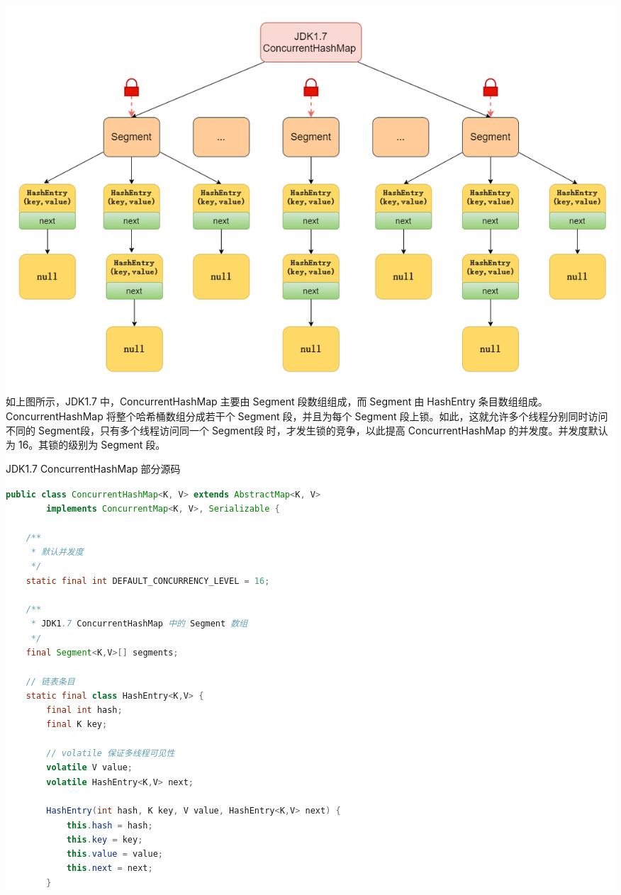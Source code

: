 ![ConcurrentHashMap-jdk1.7](assets/ConcurrentHashMap-jdk1.7.png)

如上图所示，JDK1.7 中，ConcurrentHashMap 主要由 Segment 段数组组成，而 Segment 由 HashEntry 条目数组组成。ConcurrentHashMap 将整个哈希桶数组分成若干个 Segment 段，并且为每个 Segment 段上锁。如此，这就允许多个线程分别同时访问不同的 Segment段，只有多个线程访问同一个 Segment段 时，才发生锁的竞争，以此提高 ConcurrentHashMap 的并发度。并发度默认为 16。其锁的级别为 Segment 段。

JDK1.7 ConcurrentHashMap 部分源码

```java
public class ConcurrentHashMap<K, V> extends AbstractMap<K, V>
        implements ConcurrentMap<K, V>, Serializable {
    
    /**
     * 默认并发度
     */
    static final int DEFAULT_CONCURRENCY_LEVEL = 16;
    
    /**
     * JDK1.7 ConcurrentHashMap 中的 Segment 数组
     */
    final Segment<K,V>[] segments;
    
    // 链表条目
    static final class HashEntry<K,V> {
        final int hash;
        final K key;
        
        // volatile 保证多线程可见性
        volatile V value;
        volatile HashEntry<K,V> next;

        HashEntry(int hash, K key, V value, HashEntry<K,V> next) {
            this.hash = hash;
            this.key = key;
            this.value = value;
            this.next = next;
        }

```